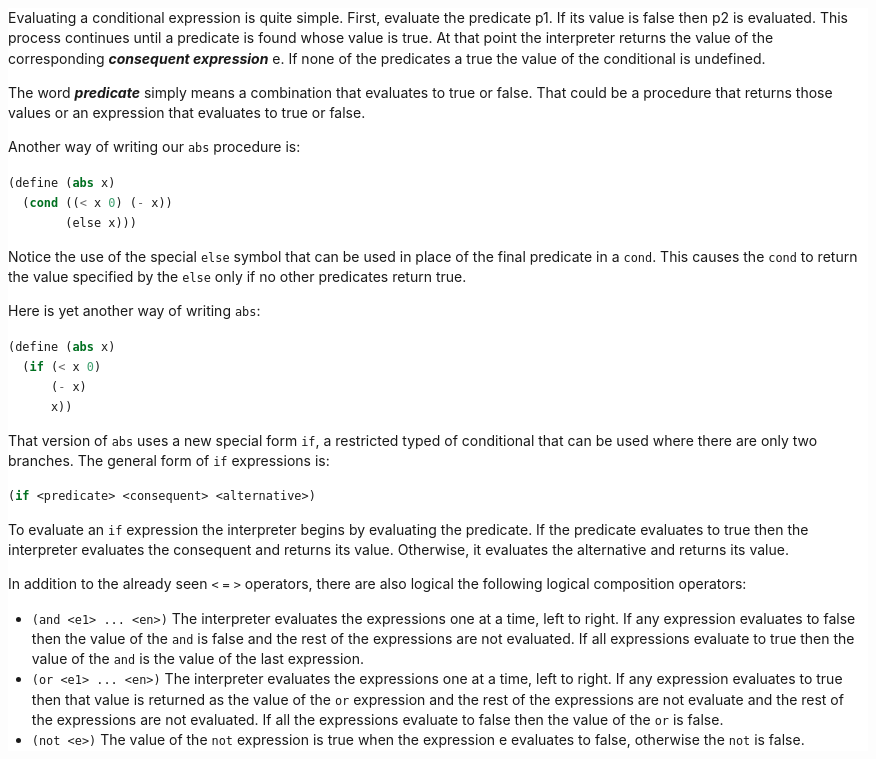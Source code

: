 Evaluating a conditional expression is quite simple. First, evaluate the
predicate p1. If its value is false then p2 is evaluated. This process continues
until a predicate is found whose value is true. At that point the interpreter
returns the value of the corresponding **_consequent expression_** e. If none of
the predicates a true the value of the conditional is undefined.

The word **_predicate_** simply means a combination that evaluates to true or
false. That could be a procedure that returns those values or an expression that
evaluates to true or false.

Another way of writing our `abs` procedure is:

```lisp
(define (abs x)
  (cond ((< x 0) (- x))
        (else x)))
```

Notice the use of the special `else` symbol that can be used in place of the
final predicate in a `cond`. This causes the `cond` to return the value
specified by the `else` only if no other predicates return true.

Here is yet another way of writing `abs`:

```lisp
(define (abs x)
  (if (< x 0)
      (- x)
      x))
```

That version of `abs` uses a new special form `if`, a restricted typed of
conditional that can be used where there are only two branches. The general form
of `if` expressions is:

```lisp
(if <predicate> <consequent> <alternative>)
```

To evaluate an `if` expression the interpreter begins by evaluating the
predicate. If the predicate evaluates to true then the interpreter evaluates the
consequent and returns its value. Otherwise, it evaluates the alternative and
returns its value.

In addition to the already seen `<` `=` `>` operators, there are also logical
the following logical composition operators:

- `(and <e1> ... <en>)` The interpreter evaluates the expressions one at a time,
  left to right. If any expression evaluates to false then the value of the
  `and` is false and the rest of the expressions are not evaluated. If all
  expressions evaluate to true then the value of the `and` is the value of the
  last expression.
- `(or <e1> ... <en>)` The interpreter evaluates the expressions one at a time,
  left to right. If any expression evaluates to true then that value is returned
  as the value of the `or` expression and the rest of the expressions are not
  evaluate and the rest of the expressions are not evaluated. If all the
  expressions evaluate to false then the value of the `or` is false.
- `(not <e>)` The value of the `not` expression is true when the expression e
  evaluates to false, otherwise the `not` is false.
